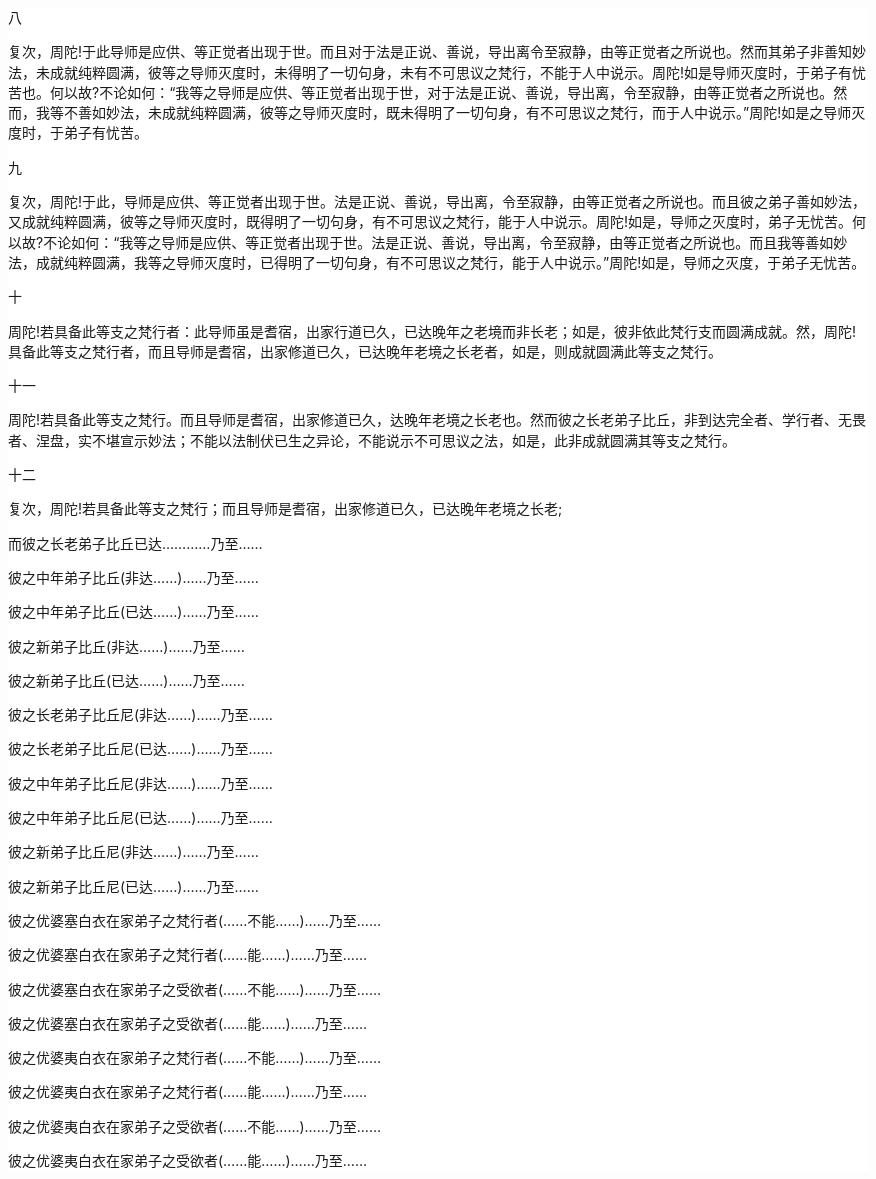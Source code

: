 八

复次，周陀!于此导师是应供、等正觉者出现于世。而且对于法是正说、善说，导出离令至寂静，由等正觉者之所说也。然而其弟子非善知妙法，未成就纯粹圆满，彼等之导师灭度时，未得明了一切句身，未有不可思议之梵行，不能于人中说示。周陀!如是导师灭度时，于弟子有忧苦也。何以故?不论如何：“我等之导师是应供、等正觉者出现于世，对于法是正说、善说，导出离，令至寂静，由等正觉者之所说也。然而，我等不善如妙法，未成就纯粹圆满，彼等之导师灭度时，既未得明了一切句身，有不可思议之梵行，而于人中说示。”周陀!如是之导师灭度时，于弟子有忧苦。

九

复次，周陀!于此，导师是应供、等正觉者出现于世。法是正说、善说，导出离，令至寂静，由等正觉者之所说也。而且彼之弟子善如妙法，又成就纯粹圆满，彼等之导师灭度时，既得明了一切句身，有不可思议之梵行，能于人中说示。周陀!如是，导师之灭度时，弟子无忧苦。何以故?不论如何：“我等之导师是应供、等正觉者出现于世。法是正说、善说，导出离，令至寂静，由等正觉者之所说也。而且我等善如妙法，成就纯粹圆满，我等之导师灭度时，已得明了一切句身，有不可思议之梵行，能于人中说示。”周陀!如是，导师之灭度，于弟子无忧苦。

十


周陀!若具备此等支之梵行者：此导师虽是耆宿，出家行道已久，已达晚年之老境而非长老；如是，彼非依此梵行支而圆满成就。然，周陀!具备此等支之梵行者，而且导师是耆宿，出家修道已久，已达晚年老境之长老者，如是，则成就圆满此等支之梵行。

十一

周陀!若具备此等支之梵行。而且导师是耆宿，出家修道已久，达晚年老境之长老也。然而彼之长老弟子比丘，非到达完全者、学行者、无畏者、涅盘，实不堪宣示妙法；不能以法制伏已生之异论，不能说示不可思议之法，如是，此非成就圆满其等支之梵行。

十二

复次，周陀!若具备此等支之梵行；而且导师是耆宿，出家修道已久，已达晚年老境之长老;

而彼之长老弟子比丘已达…………乃至……

彼之中年弟子比丘(非达……)……乃至……

彼之中年弟子比丘(已达……)……乃至……

彼之新弟子比丘(非达……)……乃至……

彼之新弟子比丘(已达……)……乃至……

彼之长老弟子比丘尼(非达……)……乃至……

彼之长老弟子比丘尼(已达……)……乃至……

彼之中年弟子比丘尼(非达……)……乃至……

彼之中年弟子比丘尼(已达……)……乃至……

彼之新弟子比丘尼(非达……)……乃至……

彼之新弟子比丘尼(已达……)……乃至……

彼之优婆塞白衣在家弟子之梵行者(……不能……)……乃至……

彼之优婆塞白衣在家弟子之梵行者(……能……)……乃至……

彼之优婆塞白衣在家弟子之受欲者(……不能……)……乃至……

彼之优婆塞白衣在家弟子之受欲者(……能……)……乃至……

彼之优婆夷白衣在家弟子之梵行者(……不能……)……乃至……

彼之优婆夷白衣在家弟子之梵行者(……能……)……乃至……

彼之优婆夷白衣在家弟子之受欲者(……不能……)……乃至……

彼之优婆夷白衣在家弟子之受欲者(……能……)……乃至……

